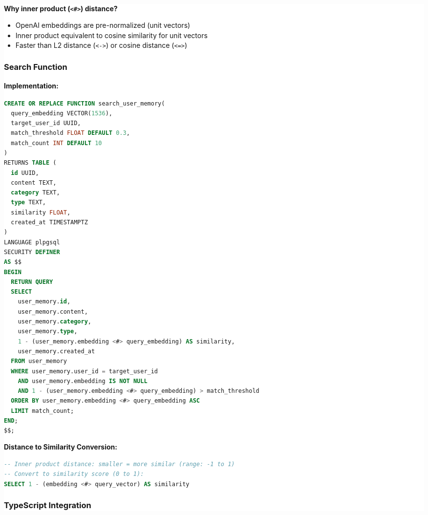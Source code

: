**Why inner product (`<#>`) distance?**
- OpenAI embeddings are pre-normalized (unit vectors)
- Inner product equivalent to cosine similarity for unit vectors
- Faster than L2 distance (`<->`) or cosine distance (`<=>`)

### Search Function

**Implementation:**
```sql
CREATE OR REPLACE FUNCTION search_user_memory(
  query_embedding VECTOR(1536),
  target_user_id UUID,
  match_threshold FLOAT DEFAULT 0.3,
  match_count INT DEFAULT 10
)
RETURNS TABLE (
  id UUID,
  content TEXT,
  category TEXT,
  type TEXT,
  similarity FLOAT,
  created_at TIMESTAMPTZ
)
LANGUAGE plpgsql
SECURITY DEFINER
AS $$
BEGIN
  RETURN QUERY
  SELECT
    user_memory.id,
    user_memory.content,
    user_memory.category,
    user_memory.type,
    1 - (user_memory.embedding <#> query_embedding) AS similarity,
    user_memory.created_at
  FROM user_memory
  WHERE user_memory.user_id = target_user_id
    AND user_memory.embedding IS NOT NULL
    AND 1 - (user_memory.embedding <#> query_embedding) > match_threshold
  ORDER BY user_memory.embedding <#> query_embedding ASC
  LIMIT match_count;
END;
$$;
```

**Distance to Similarity Conversion:**
```sql
-- Inner product distance: smaller = more similar (range: -1 to 1)
-- Convert to similarity score (0 to 1):
SELECT 1 - (embedding <#> query_vector) AS similarity
```

### TypeScript Integration
